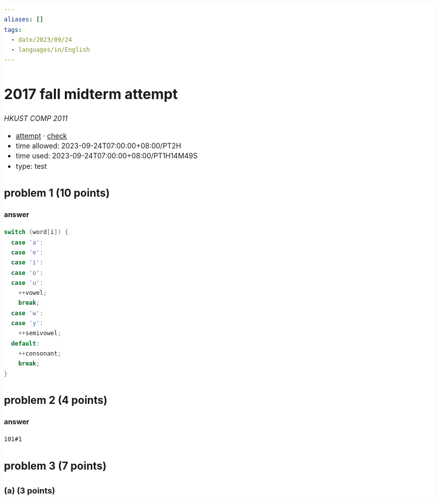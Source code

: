 ```yaml
---
aliases: []
tags:
  - date/2023/09/24
  - languages/in/English
---
```


# 2017 fall midterm attempt

_HKUST COMP 2011_

- [attempt](attempt.md) · [check](check.md)
- time allowed: 2023-09-24T07:00:00+08:00/PT2H
- time used: 2023-09-24T07:00:00+08:00/PT1H14M49S
- type: test

## problem 1 (10 points)

__answer__

```Cpp
switch (word[i]) {
  case 'a':
  case 'e':
  case 'i':
  case 'o':
  case 'u':
    ++vowel;
    break;
  case 'w':
  case 'y':
    ++semivowel;
  default:
    ++consonant;
    break;
}
```

## problem 2 (4 points)

__answer__

```console
101#1
```

## problem 3 (7 points)

### (a) (3 points)
